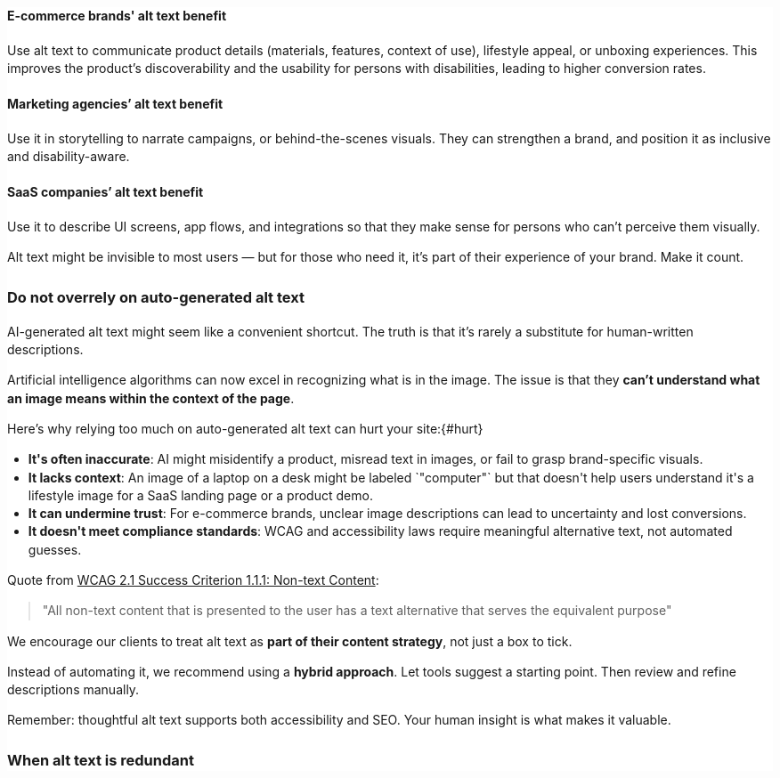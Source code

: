 #### E-commerce brands' alt text benefit

Use alt text to communicate product details (materials, features, context of use), lifestyle appeal, or unboxing experiences. This improves the product’s discoverability and the usability for persons with disabilities, leading to higher conversion rates.

#### Marketing agencies’ alt text benefit

Use it in storytelling to narrate campaigns, or behind-the-scenes visuals. They can strengthen a brand, and position it as inclusive and disability-aware.

#### SaaS companies’ alt text benefit

Use it to describe UI screens, app flows, and integrations so that they make sense for persons who can’t perceive them visually.

Alt text might be invisible to most users — but for those who need it, it’s part of their experience of your brand. Make it count.

### Do not overrely on auto-generated alt text

AI-generated alt text might seem like a convenient shortcut. The truth is that it’s rarely a substitute for human-written descriptions.

Artificial intelligence algorithms can now excel in recognizing what is in the image. The issue is that they **can’t understand what an image means within the context of the page**.

Here’s why relying too much on auto-generated alt text can hurt your site:{#hurt}

<ul aria-labelledby="hurt">
  <li><strong>It's often inaccurate</strong>: AI might misidentify a product, misread text in images, or fail to grasp brand-specific visuals.</li>
  <li><strong>It lacks context</strong>: An image of a laptop on a desk might be labeled `"computer"` but that doesn't help users understand it's a lifestyle image for a SaaS landing page or a product demo.</li>
  <li><strong>It can undermine trust</strong>: For e-commerce brands, unclear image descriptions can lead to uncertainty and lost conversions.</li>
  <li><strong>It doesn't meet compliance standards</strong>: WCAG and accessibility laws require meaningful alternative text, not automated guesses.</li>
</ul>

Quote from [WCAG 2.1 Success Criterion 1.1.1: Non-text Content](https://www.w3.org/WAI/WCAG21/Understanding/non-text-content.html):

> "All non-text content that is presented to the user has a text alternative that serves the equivalent purpose"

We encourage our clients to treat alt text as **part of their content strategy**, not just a box to tick.

Instead of automating it, we recommend using a **hybrid approach**. Let tools suggest a starting point. Then review and refine descriptions manually.

Remember: thoughtful alt text supports both accessibility and SEO. Your human insight is what makes it valuable.

### When alt text is redundant
